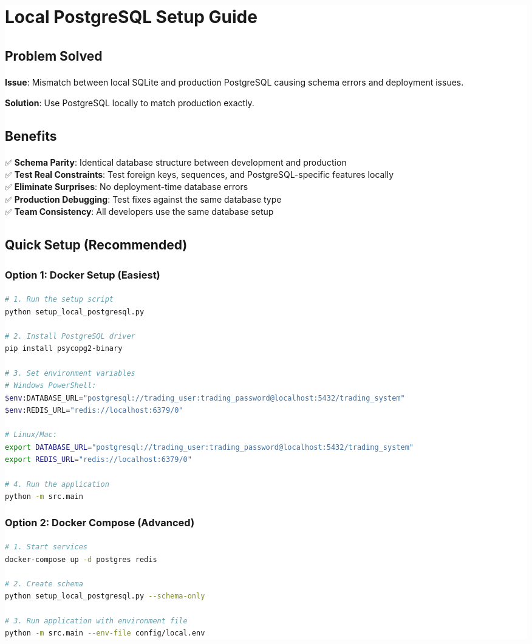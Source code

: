 # Local PostgreSQL Setup Guide

## Problem Solved

**Issue**: Mismatch between local SQLite and production PostgreSQL causing schema errors and deployment issues.

**Solution**: Use PostgreSQL locally to match production exactly.

## Benefits

✅ **Schema Parity**: Identical database structure between development and production  
✅ **Test Real Constraints**: Test foreign keys, sequences, and PostgreSQL-specific features locally  
✅ **Eliminate Surprises**: No deployment-time database errors  
✅ **Production Debugging**: Test fixes against the same database type  
✅ **Team Consistency**: All developers use the same database setup  

## Quick Setup (Recommended)

### Option 1: Docker Setup (Easiest)

```bash
# 1. Run the setup script
python setup_local_postgresql.py

# 2. Install PostgreSQL driver
pip install psycopg2-binary

# 3. Set environment variables
# Windows PowerShell:
$env:DATABASE_URL="postgresql://trading_user:trading_password@localhost:5432/trading_system"
$env:REDIS_URL="redis://localhost:6379/0"

# Linux/Mac:
export DATABASE_URL="postgresql://trading_user:trading_password@localhost:5432/trading_system"
export REDIS_URL="redis://localhost:6379/0"

# 4. Run the application
python -m src.main
```

### Option 2: Docker Compose (Advanced)

```bash
# 1. Start services
docker-compose up -d postgres redis

# 2. Create schema
python setup_local_postgresql.py --schema-only

# 3. Run application with environment file
python -m src.main --env-file config/local.env
```
